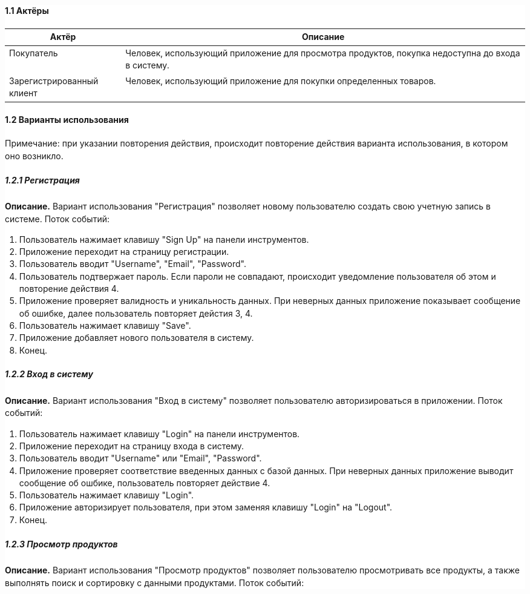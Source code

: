 
#### 1.1 Актёры<a name="1.1"></a>

| Актёр                     | Описание                                                                                         |
|---------------------------|--------------------------------------------------------------------------------------------------|
| Покупатель                | Человек, использующий приложение для просмотра продуктов, покупка недоступна до входа в систему. |
| Зарегистрированный клиент | Человек, использующий приложение для покупки определенных товаров.                               |

#### 1.2 Варианты использования<a name="1.2"></a>

Примечание: при указании повторения действия, происходит повторение действия варианта использования, в котором оно
возникло.

##### 1.2.1 Регистрация<a name="1.2.1"></a>

**Описание.** Вариант использования "Регистрация" позволяет новому пользователю создать свою учетную запись в системе.
Поток событий:

1. Пользователь нажимает клавишу "Sign Up" на панели инструментов.
2. Приложение переходит на страницу регистрации.
3. Пользователь вводит "Username", "Email", "Password".
4. Пользователь подтвержает пароль. Если пароли не совпадают, происходит уведомление пользователя об этом и повторение
   действия 4.
5. Приложение проверяет валидность и уникальность данных. При неверных данных приложение показывает сообщение об ошибке,
   далее пользователь повторяет дейстия 3, 4.
6. Пользователь нажимает клавишу "Save".
7. Приложение добавляет нового пользователя в систему.
8. Конец.

##### 1.2.2 Вход в систему<a name="1.2.2"></a>

**Описание.** Вариант использования "Вход в систему" позволяет пользователю авторизироваться в приложении.
Поток событий:

1. Пользователь нажимает клавишу "Login" на панели инструментов.
2. Приложение переходит на страницу входа в систему.
3. Пользователь вводит "Username" или "Email", "Password".
4. Приложение проверяет соответствие введенных данных с базой данных. При неверных данных приложение выводит сообщение
   об ошбике, пользователь повторяет действие 4.
5. Пользователь нажимает клавишу "Login".
6. Приложение авторизирует пользователя, при этом заменяя клавишу "Login" на "Logout".
7. Конец.

##### 1.2.3 Просмотр продуктов<a name="1.2.3"></a>

**Описание.** Вариант использования "Просмотр продуктов" позволяет пользователю просмотривать все продукты, а также
выполнять поиск и сортировку с данными продуктами.
Поток событий:
